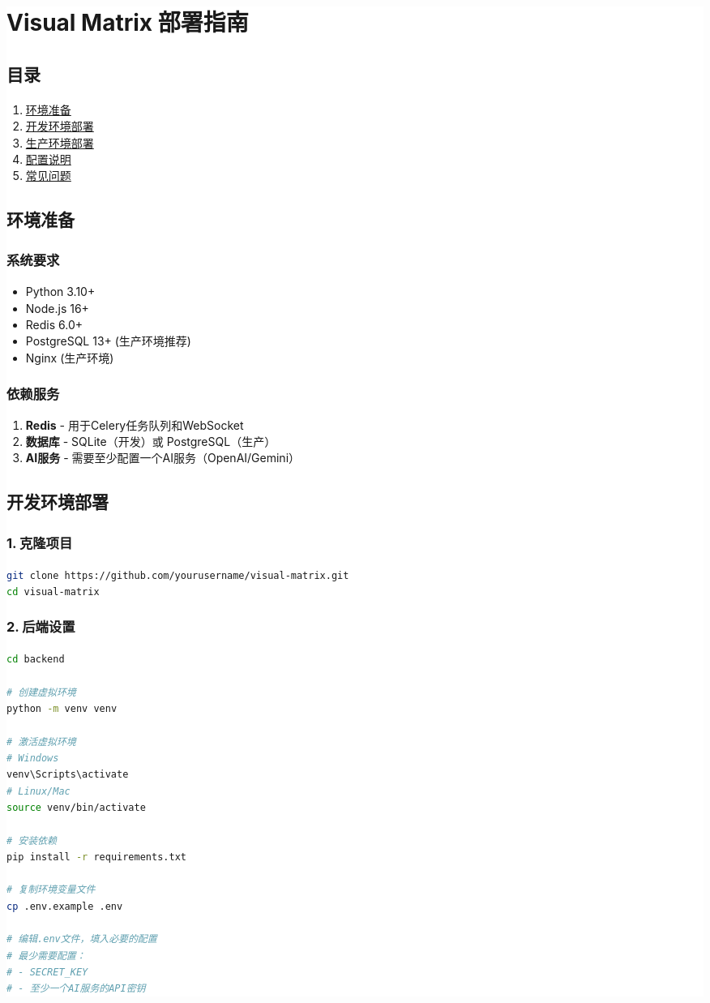 # Visual Matrix 部署指南

## 目录
1. [环境准备](#环境准备)
2. [开发环境部署](#开发环境部署)
3. [生产环境部署](#生产环境部署)
4. [配置说明](#配置说明)
5. [常见问题](#常见问题)

## 环境准备

### 系统要求
- Python 3.10+
- Node.js 16+
- Redis 6.0+
- PostgreSQL 13+ (生产环境推荐)
- Nginx (生产环境)

### 依赖服务
1. **Redis** - 用于Celery任务队列和WebSocket
2. **数据库** - SQLite（开发）或 PostgreSQL（生产）
3. **AI服务** - 需要至少配置一个AI服务（OpenAI/Gemini）

## 开发环境部署

### 1. 克隆项目
```bash
git clone https://github.com/yourusername/visual-matrix.git
cd visual-matrix
```

### 2. 后端设置

```bash
cd backend

# 创建虚拟环境
python -m venv venv

# 激活虚拟环境
# Windows
venv\Scripts\activate
# Linux/Mac
source venv/bin/activate

# 安装依赖
pip install -r requirements.txt

# 复制环境变量文件
cp .env.example .env

# 编辑.env文件，填入必要的配置
# 最少需要配置：
# - SECRET_KEY
# - 至少一个AI服务的API密钥
```
